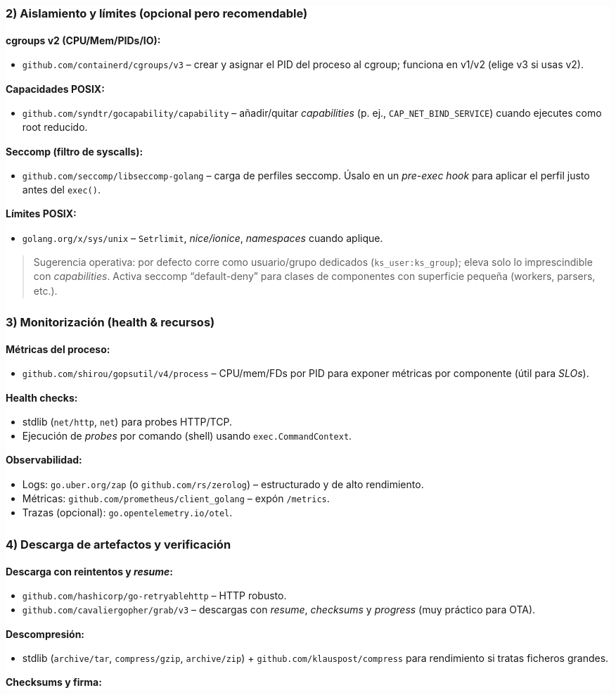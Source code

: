 ```go
```

### 2) Aislamiento y límites (opcional pero recomendable)

**cgroups v2 (CPU/Mem/PIDs/IO):**

- `github.com/containerd/cgroups/v3` – crear y asignar el PID del proceso al cgroup; funciona en v1/v2 (elige v3 si usas v2).

**Capacidades POSIX:**

- `github.com/syndtr/gocapability/capability` – añadir/quitar *capabilities* (p. ej., `CAP_NET_BIND_SERVICE`) cuando ejecutes como root reducido.

**Seccomp (filtro de syscalls):**

- `github.com/seccomp/libseccomp-golang` – carga de perfiles seccomp. Úsalo en un *pre-exec hook* para aplicar el perfil justo antes del `exec()`.

**Límites POSIX:**

- `golang.org/x/sys/unix` – `Setrlimit`, *nice/ionice*, *namespaces* cuando aplique.

> Sugerencia operativa: por defecto corre como usuario/grupo dedicados (`ks_user:ks_group`); eleva solo lo imprescindible con *capabilities*. Activa seccomp “default-deny” para clases de componentes con superficie pequeña (workers, parsers, etc.).

### 3) Monitorización (health & recursos)

**Métricas del proceso:**

- `github.com/shirou/gopsutil/v4/process` – CPU/mem/FDs por PID para exponer métricas por componente (útil para *SLOs*).

**Health checks:**

- stdlib (`net/http`, `net`) para probes HTTP/TCP.
- Ejecución de *probes* por comando (shell) usando `exec.CommandContext`.

**Observabilidad:**

- Logs: `go.uber.org/zap` (o `github.com/rs/zerolog`) – estructurado y de alto rendimiento.
- Métricas: `github.com/prometheus/client_golang` – expón `/metrics`.
- Trazas (opcional): `go.opentelemetry.io/otel`.

### 4) Descarga de artefactos y verificación

**Descarga con reintentos y *resume*:**

- `github.com/hashicorp/go-retryablehttp` – HTTP robusto.
- `github.com/cavaliergopher/grab/v3` – descargas con *resume*, *checksums* y *progress* (muy práctico para OTA).

**Descompresión:**

- stdlib (`archive/tar`, `compress/gzip`, `archive/zip`) + `github.com/klauspost/compress` para rendimiento si tratas ficheros grandes.

**Checksums y firma:**
